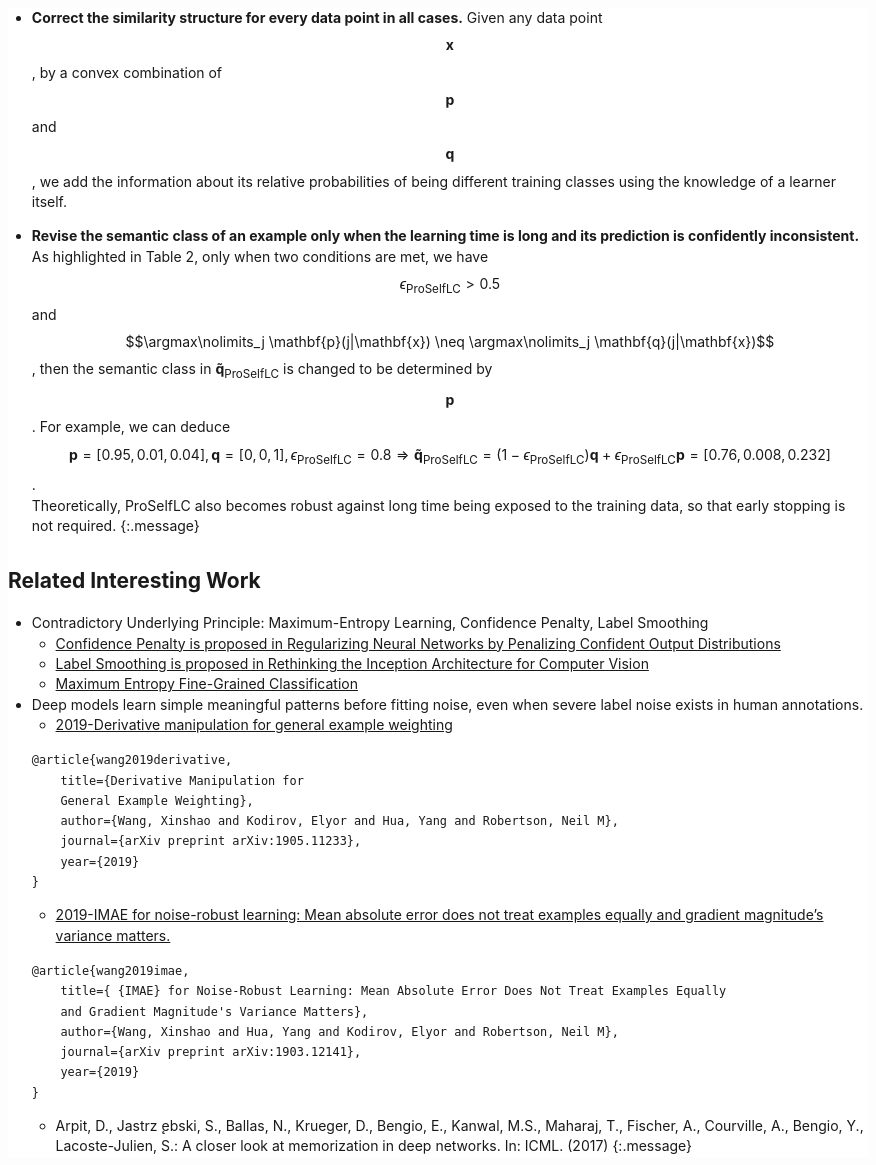 * **Correct the similarity structure for every data point in all cases.**
Given any data point $$\mathbf{x}$$, by a convex combination of $$\mathbf{p}$$ and $$\mathbf{q}$$, 
we add the information about its relative probabilities of being different training classes using the knowledge of a learner itself. 


* **Revise the semantic class of an example only when the learning time is long and its prediction is confidently inconsistent.**
As highlighted in Table 2, only when two conditions are met, we have $$\epsilon_{\mathrm{ProSelfLC}}  > 0.5$$ and 
$$\argmax\nolimits_j \mathbf{p}(j|\mathbf{x}) \neq \argmax\nolimits_j \mathbf{q}(j|\mathbf{x})$$, then the semantic class in $\mathbf{\tilde{q}_{\mathrm{ProSelfLC}}}$ is changed to be determined by $$\mathbf{p}$$. 
For example, we can deduce $$\mathbf{p} = [0.95, 0.01, 0.04], \mathbf{q} = [0, 0, 1], \epsilon_{\mathrm{ProSelfLC}}=0.8 \Rightarrow \mathbf{\tilde{q}_{\mathrm{ProSelfLC}}}=(1- \epsilon_{\mathrm{ProSelfLC}})  \mathbf{q}+\epsilon_{\mathrm{ProSelfLC}} \mathbf{p}=[0.76, 0.008, 0.232]$$.  
Theoretically, ProSelfLC also becomes robust against long time being exposed to the training data, so that early stopping is not required.
{:.message}



## Related Interesting Work
* Contradictory Underlying Principle: Maximum-Entropy Learning, Confidence Penalty, Label Smoothing
    * [Confidence Penalty is proposed in Regularizing Neural Networks by Penalizing Confident Output Distributions](https://arxiv.org/pdf/1701.06548.pdf)
    * [Label Smoothing is proposed in Rethinking the Inception Architecture for Computer Vision](https://arxiv.org/pdf/1512.00567.pdf)
    * [Maximum Entropy Fine-Grained Classification](https://papers.nips.cc/paper/7344-maximum-entropy-fine-grained-classification.pdf)
* Deep models learn simple meaningful patterns before fitting noise, even when severe label noise exists in human annotations. 
    * [2019-Derivative manipulation for general example weighting](https://arxiv.org/pdf/1905.11233.pdf)
    ```
    @article{wang2019derivative,
        title={Derivative Manipulation for
        General Example Weighting},
        author={Wang, Xinshao and Kodirov, Elyor and Hua, Yang and Robertson, Neil M},
        journal={arXiv preprint arXiv:1905.11233},
        year={2019}
    }
    ```
    * [2019-IMAE for noise-robust learning: Mean absolute error does not treat examples equally and gradient magnitude’s variance matters.](https://arxiv.org/pdf/1903.12141.pdf)
    ```
    @article{wang2019imae,
        title={ {IMAE} for Noise-Robust Learning: Mean Absolute Error Does Not Treat Examples Equally 
        and Gradient Magnitude's Variance Matters},
        author={Wang, Xinshao and Hua, Yang and Kodirov, Elyor and Robertson, Neil M},
        journal={arXiv preprint arXiv:1903.12141},
        year={2019}
    }
    ```
    * Arpit, D., Jastrz ̨ebski, S., Ballas, N., Krueger, D., Bengio, E., Kanwal, M.S., Maharaj, T., Fischer, A., Courville, A., Bengio, Y., Lacoste-Julien, S.: A closer look at memorization in deep networks. In: ICML. (2017)
{:.message}
